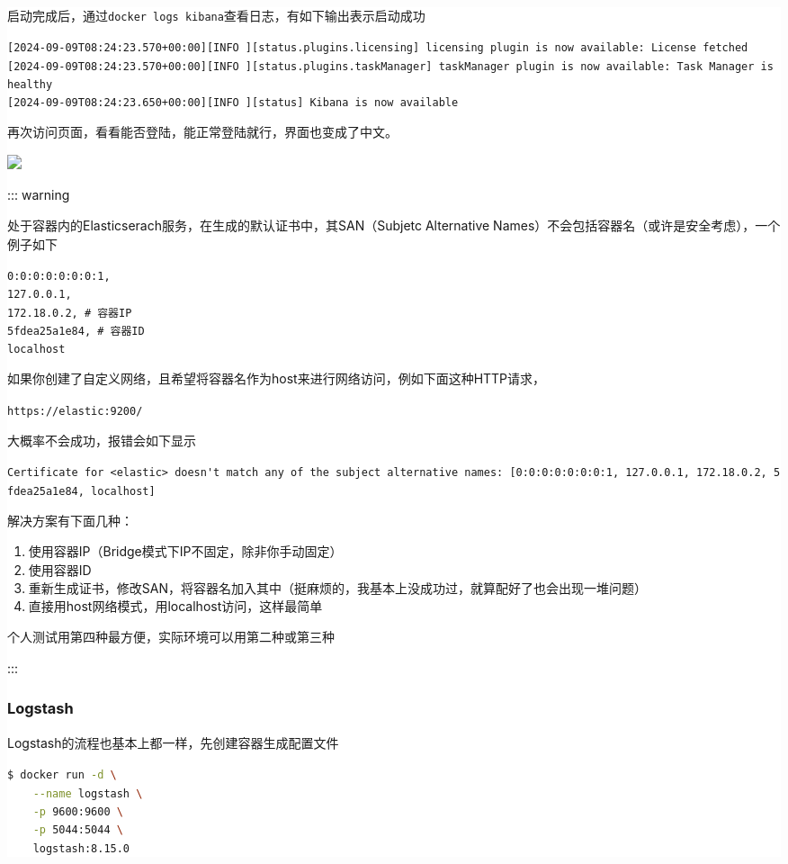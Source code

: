 启动完成后，通过`docker logs kibana`查看日志，有如下输出表示启动成功

```
[2024-09-09T08:24:23.570+00:00][INFO ][status.plugins.licensing] licensing plugin is now available: License fetched
[2024-09-09T08:24:23.570+00:00][INFO ][status.plugins.taskManager] taskManager plugin is now available: Task Manager is healthy
[2024-09-09T08:24:23.650+00:00][INFO ][status] Kibana is now available
```

再次访问页面，看看能否登陆，能正常登陆就行，界面也变成了中文。

![](https://public-1308755698.cos.ap-chongqing.myqcloud.com//upload/202409111055900.png)



::: warning

处于容器内的Elasticserach服务，在生成的默认证书中，其SAN（Subjetc Alternative Names）不会包括容器名（或许是安全考虑），一个例子如下

```
0:0:0:0:0:0:0:1, 
127.0.0.1, 
172.18.0.2, # 容器IP
5fdea25a1e84, # 容器ID
localhost
```

如果你创建了自定义网络，且希望将容器名作为host来进行网络访问，例如下面这种HTTP请求，

```
https://elastic:9200/
```

大概率不会成功，报错会如下显示

```
Certificate for <elastic> doesn't match any of the subject alternative names: [0:0:0:0:0:0:0:1, 127.0.0.1, 172.18.0.2, 5fdea25a1e84, localhost]
```

解决方案有下面几种：

1. 使用容器IP（Bridge模式下IP不固定，除非你手动固定）
2. 使用容器ID
3. 重新生成证书，修改SAN，将容器名加入其中（挺麻烦的，我基本上没成功过，就算配好了也会出现一堆问题）
4. 直接用host网络模式，用localhost访问，这样最简单

个人测试用第四种最方便，实际环境可以用第二种或第三种

:::

### Logstash

Logstash的流程也基本上都一样，先创建容器生成配置文件

```bash
$ docker run -d \
    --name logstash \
    -p 9600:9600 \
    -p 5044:5044 \
    logstash:8.15.0
```
